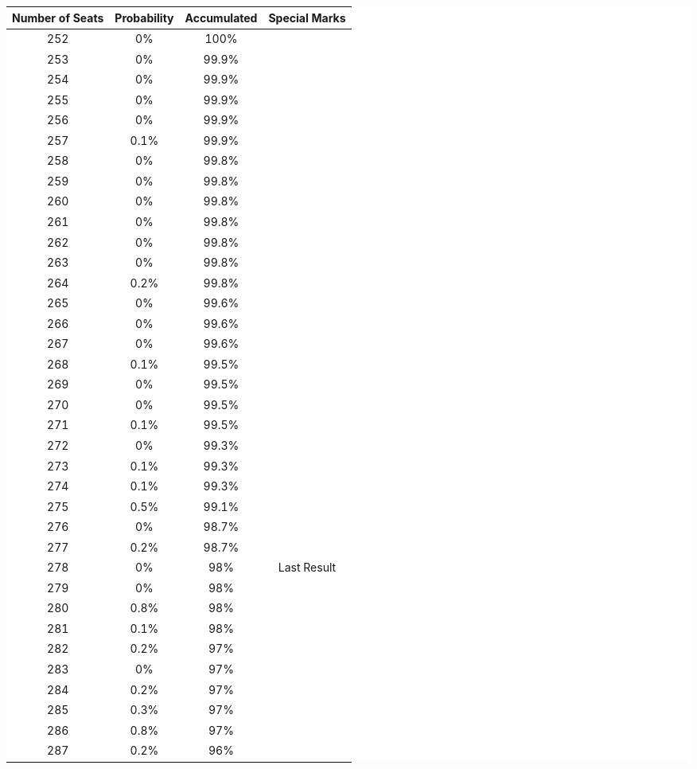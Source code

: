 | Number of Seats | Probability | Accumulated | Special Marks |
|:---------------:|:-----------:|:-----------:|:-------------:|
| 252 | 0% | 100% |  |
| 253 | 0% | 99.9% |  |
| 254 | 0% | 99.9% |  |
| 255 | 0% | 99.9% |  |
| 256 | 0% | 99.9% |  |
| 257 | 0.1% | 99.9% |  |
| 258 | 0% | 99.8% |  |
| 259 | 0% | 99.8% |  |
| 260 | 0% | 99.8% |  |
| 261 | 0% | 99.8% |  |
| 262 | 0% | 99.8% |  |
| 263 | 0% | 99.8% |  |
| 264 | 0.2% | 99.8% |  |
| 265 | 0% | 99.6% |  |
| 266 | 0% | 99.6% |  |
| 267 | 0% | 99.6% |  |
| 268 | 0.1% | 99.5% |  |
| 269 | 0% | 99.5% |  |
| 270 | 0% | 99.5% |  |
| 271 | 0.1% | 99.5% |  |
| 272 | 0% | 99.3% |  |
| 273 | 0.1% | 99.3% |  |
| 274 | 0.1% | 99.3% |  |
| 275 | 0.5% | 99.1% |  |
| 276 | 0% | 98.7% |  |
| 277 | 0.2% | 98.7% |  |
| 278 | 0% | 98% | Last Result |
| 279 | 0% | 98% |  |
| 280 | 0.8% | 98% |  |
| 281 | 0.1% | 98% |  |
| 282 | 0.2% | 97% |  |
| 283 | 0% | 97% |  |
| 284 | 0.2% | 97% |  |
| 285 | 0.3% | 97% |  |
| 286 | 0.8% | 97% |  |
| 287 | 0.2% | 96% |  |